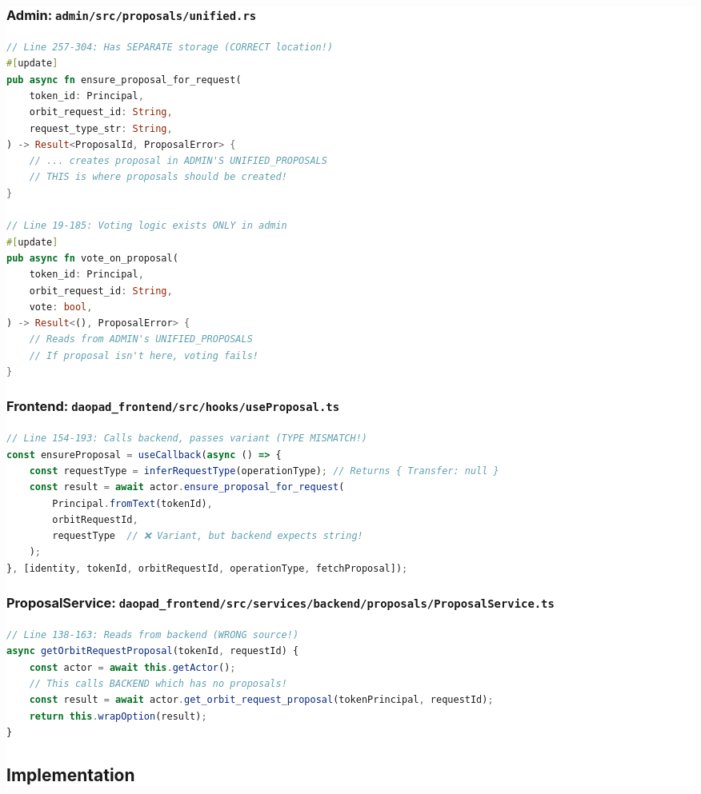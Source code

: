 ### Admin: `admin/src/proposals/unified.rs`
```rust
// Line 257-304: Has SEPARATE storage (CORRECT location!)
#[update]
pub async fn ensure_proposal_for_request(
    token_id: Principal,
    orbit_request_id: String,
    request_type_str: String,
) -> Result<ProposalId, ProposalError> {
    // ... creates proposal in ADMIN'S UNIFIED_PROPOSALS
    // THIS is where proposals should be created!
}

// Line 19-185: Voting logic exists ONLY in admin
#[update]
pub async fn vote_on_proposal(
    token_id: Principal,
    orbit_request_id: String,
    vote: bool,
) -> Result<(), ProposalError> {
    // Reads from ADMIN's UNIFIED_PROPOSALS
    // If proposal isn't here, voting fails!
}
```

### Frontend: `daopad_frontend/src/hooks/useProposal.ts`
```javascript
// Line 154-193: Calls backend, passes variant (TYPE MISMATCH!)
const ensureProposal = useCallback(async () => {
    const requestType = inferRequestType(operationType); // Returns { Transfer: null }
    const result = await actor.ensure_proposal_for_request(
        Principal.fromText(tokenId),
        orbitRequestId,
        requestType  // ❌ Variant, but backend expects string!
    );
}, [identity, tokenId, orbitRequestId, operationType, fetchProposal]);
```

### ProposalService: `daopad_frontend/src/services/backend/proposals/ProposalService.ts`
```javascript
// Line 138-163: Reads from backend (WRONG source!)
async getOrbitRequestProposal(tokenId, requestId) {
    const actor = await this.getActor();
    // This calls BACKEND which has no proposals!
    const result = await actor.get_orbit_request_proposal(tokenPrincipal, requestId);
    return this.wrapOption(result);
}
```

## Implementation
